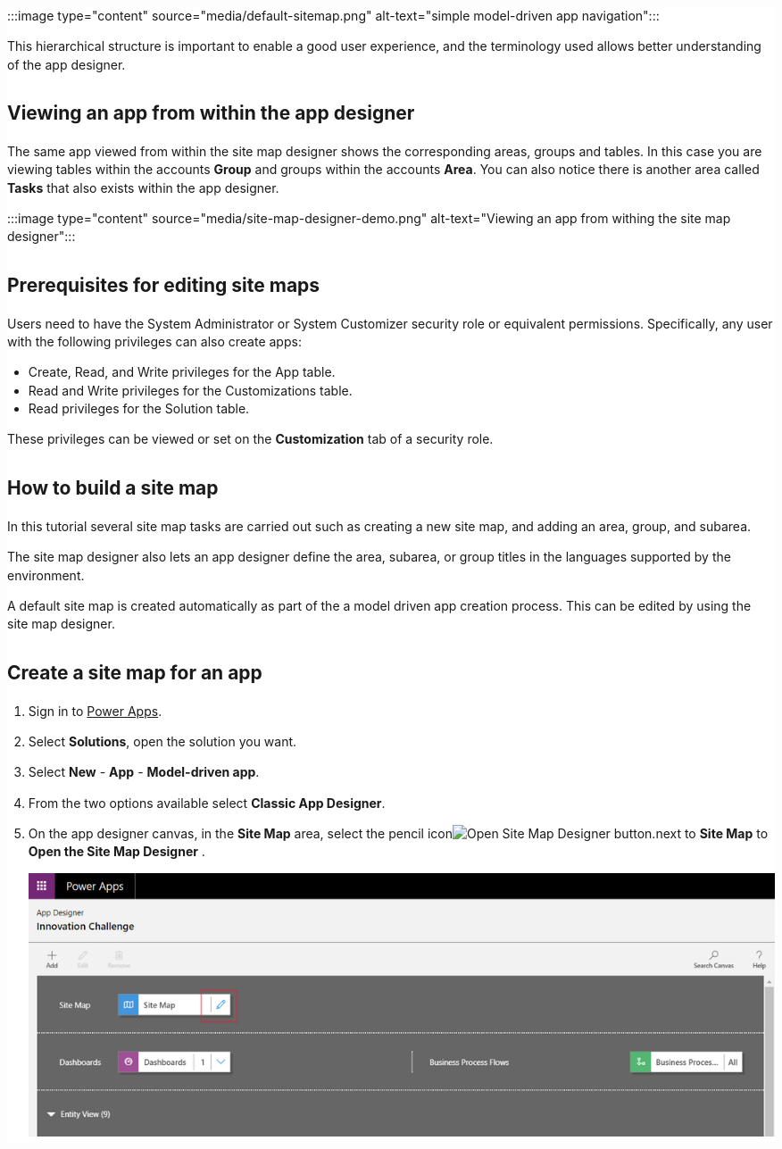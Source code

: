    :::image type="content" source="media/default-sitemap.png" alt-text="simple model-driven app navigation":::

This hierarchical structure is important to enable a good user experience, and the terminology used allows better understanding of the app designer.

## Viewing an app from within the app designer

The same app viewed from within the site map designer shows the corresponding areas, groups and tables.  In this case you are viewing tables within the accounts **Group** and groups within the accounts **Area**.  You can also notice there is another area called **Tasks** that also exists within the app designer.

:::image type="content" source="media/site-map-designer-demo.png" alt-text="Viewing an app from withing the site map designer":::

## Prerequisites for editing site maps

Users need to have the System Administrator or System Customizer security role or equivalent permissions. Specifically, any user with the following privileges can also create apps:  

- Create, Read, and Write privileges for the App table.
- Read and Write privileges for the Customizations table.
- Read privileges for the Solution table.

These privileges can be viewed or set on the **Customization** tab of a security role.

## How to build a site map

In this tutorial several site map tasks are carried out such as creating a new site map, and adding an area, group, and subarea.
  
The site map designer also lets an app designer define the area, subarea, or group titles in the languages supported by the environment.  
  
A default site map is created automatically as part of the a model driven app creation process. This can be edited by using the site map designer.
  
## Create a site map for an app  
  
1.  Sign in to [Power Apps](https://make.powerapps.com/?utm_source=padocs&utm_medium=linkinadoc&utm_campaign=referralsfromdoc).
1. Select **Solutions**, open the solution you want.
1. Select **New** - **App** - **Model-driven app**.
1. From the two options available select **Classic App Designer**.
1. On the app designer canvas, in the **Site Map** area, select the pencil icon![Open Site Map Designer button.](media/dynamics365-open-designer.PNG "Open Site Map Designer button")next to **Site Map** to **Open the Site Map Designer** .  

   ![Open the site map designer.](media/app-designer-sitemap-location.png "Open the site map designer")
  